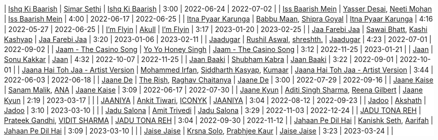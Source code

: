 | [Ishq Ki Baarish](https://open.spotify.com/track/1VZlmWCRnbCjGsq78iwPiu) | [Simar Sethi](https://open.spotify.com/artist/16oBN2vPJych5RW6qJg8XI) | [Ishq Ki Baarish](https://open.spotify.com/album/2k0NygxGZqfQo12IIldbVY) | 3:00 | 2022-06-24 | 2022-07-02 |
| [Iss Baarish Mein](https://open.spotify.com/track/42KgTQNXNF0UMRKm7n74lI) | [Yasser Desai](https://open.spotify.com/artist/6RF8hEdlUKoLPQOHmBbHiM), [Neeti Mohan](https://open.spotify.com/artist/3ZxZ03fj3tXBZHZWzvaLSM) | [Iss Baarish Mein](https://open.spotify.com/album/0C0GApO9xYyHNp3SzqIg78) | 4:00 | 2022-06-17 | 2022-06-25 |
| [Itna Pyaar Karunga](https://open.spotify.com/track/6wTiTWnRFT1UeW5i1YPIl2) | [Babbu Maan](https://open.spotify.com/artist/2ENaPFnsKa9MlutVokd6es), [Shipra Goyal](https://open.spotify.com/artist/7gOZcXPfLtLbFgUyHGV7cZ) | [Itna Pyaar Karunga](https://open.spotify.com/album/28yv7NXHBtQaesoud2b7Ua) | 4:16 | 2022-05-27 | 2022-06-25 |
| [I’m Flyin](https://open.spotify.com/track/2nbk6IgeS57P364sHi1vfd) | [Akull](https://open.spotify.com/artist/1dqPqXbxxYtCtLbKeAN2Ss) | [I’m Flyin](https://open.spotify.com/album/1v9hNWVbPIBKCZYuwUELZt) | 3:17 | 2023-01-20 | 2023-02-25 |
| [Jaa Farebi Jaa](https://open.spotify.com/track/0d02cdTVqgbt4M3iNQvOkl) | [Sawai Bhatt](https://open.spotify.com/artist/0z1qSvHkQCNPYcXH3FNBSK), [Kashi Kashyap](https://open.spotify.com/artist/0QbL0Gj9Jbt9UrLUdhPDP9) | [Jaa Farebi Jaa](https://open.spotify.com/album/7gopLIZDOEUV4DSPCRTbhY) | 3:20 | 2023-01-06 | 2023-02-11 |
| [Jaadugar](https://open.spotify.com/track/702aSTeNYc27sU1JerBGYE) | [Rushil Aswal](https://open.spotify.com/artist/0rqe1wzJ7s8JGTOaWWBUol), [shreshth.](https://open.spotify.com/artist/02gRmLTUQdbvdEs56lhlH0) | [Jaadugar](https://open.spotify.com/album/5bwc6AGW4DHTX16hCE9jAQ) | 4:23 | 2022-07-01 | 2022-09-02 |
| [Jaam \- The Casino Song](https://open.spotify.com/track/1XscpHlfDoE6VV3HtOz7DJ) | [Yo Yo Honey Singh](https://open.spotify.com/artist/7uIbLdzzSEqnX0Pkrb56cR) | [Jaam \- The Casino Song](https://open.spotify.com/album/6wTLh0yYyBA9QPLygxOLH4) | 3:12 | 2022-11-25 | 2023-01-21 |
| [Jaan](https://open.spotify.com/track/1SyrjVgx1fC70bfU7AJNcP) | [Sonu Kakkar](https://open.spotify.com/artist/1Pn6pKlgzxcH6iIRp08dQr) | [Jaan](https://open.spotify.com/album/7ABKNzknlAQnvfSIAvZ2A1) | 4:32 | 2022-10-07 | 2022-11-25 |
| [Jaan Baaki](https://open.spotify.com/track/1bbnPoIFuIg18LLuSZyPK1) | [Shubham Kabra](https://open.spotify.com/artist/2gxw2IBkHbDFpzqLqx3AQy) | [Jaan Baaki](https://open.spotify.com/album/7zEMEhRTwE4xQkwbQ65YAs) | 3:22 | 2022-09-01 | 2022-10-01 |
| [Jaana Hai Toh Jaa \- Artist Version](https://open.spotify.com/track/0cNBrkH8zboicRBqq8Htvi) | [Mohammed Irfan](https://open.spotify.com/artist/6QtJ6BVdj43aDpgjnVp2tY), [Siddharth Kasyap](https://open.spotify.com/artist/1hVoNjH5OEJ4B3Q4zSIURc), [Kumaar](https://open.spotify.com/artist/0m3D4grap8VFSzbJMqgNVk) | [Jaana Hai Toh Jaa \- Artist Version](https://open.spotify.com/album/3CUxzDshhuFZ8QpNzcsOoK) | 3:44 | 2022-06-03 | 2022-06-18 |
| [Jaane De](https://open.spotify.com/track/6BFBH6s2N4fMA4Huwq88mB) | [The Rish](https://open.spotify.com/artist/0Eb38FY9vOjiRA10iXPGHI), [Raghav Chaitanya](https://open.spotify.com/artist/3qpyErDI4i90q5EGgSRmNK) | [Jaane De](https://open.spotify.com/album/4Exxf3P4vKBpbJsyZEBj6c) | 3:00 | 2022-07-29 | 2022-09-16 |
| [Jaane Kaise](https://open.spotify.com/track/3kfq4RYXDjt2lS0004Uz0s) | [Sanam Malik](https://open.spotify.com/artist/39bDtXEgvPfW2adoyRi4kI), [ANA](https://open.spotify.com/artist/4tqpVHY6GZqYwhNMFrhnkA) | [Jaane Kaise](https://open.spotify.com/album/2bLlrBEKtutYSzPi1DCvjO) | 3:09 | 2022-06-17 | 2022-07-30 |
| [Jaane Kyun](https://open.spotify.com/track/2XecqQiPVkouS73OYRzDC6) | [Aditi Singh Sharma](https://open.spotify.com/artist/4iW4xSfMEIvrXM0Iu3aFDY), [Reena Gilbert](https://open.spotify.com/artist/0MTZdlgu4KBHtWotp2ShV0) | [Jaane Kyun](https://open.spotify.com/album/35tiVpTGRw9i7dBL9wUZ6J) | 2:19 | 2023-03-17 |  |
| [JAANIYA](https://open.spotify.com/track/171BpfIunw4saFc0pPJfDO) | [Ankit Tiwari](https://open.spotify.com/artist/0E02VcvA5p1ndkLdqWD5JB), [ICONYK](https://open.spotify.com/artist/53jFDJeDG6WGvjeiuw8RAE) | [JAANIYA](https://open.spotify.com/album/5D0XVqRiZGBTqjoy3SF1xQ) | 3:04 | 2022-08-12 | 2022-09-23 |
| [Jadoo](https://open.spotify.com/track/5MQLDkiEagOTLKpfa59a06) | [Akshath](https://open.spotify.com/artist/35XjIi7RK4ckjgBrE6CcQo) | [Jadoo](https://open.spotify.com/album/4rgE2Rxo1YshL8GlEJNNL1) | 3:10 | 2023-03-10 |  |
| [Jadu Salona](https://open.spotify.com/track/6Eq3E0eekWhb56ZPGCmE0L) | [Amit Trivedi](https://open.spotify.com/artist/7HCqGPJcQTyGJ2yqntbuyr) | [Jadu Salona](https://open.spotify.com/album/53wnbGpczje778Zz4wBpV0) | 3:29 | 2022-11-03 | 2022-12-24 |
| [JADU TONA REH](https://open.spotify.com/track/3o7wfwiSBHxrUIYqhy0aMi) | [Prateek Gandhi](https://open.spotify.com/artist/1QH7G1DjLYaY5EvqO1PA6w), [VIDIT SHARMA](https://open.spotify.com/artist/6r8fa3fmm7fY6mp7TcPQ4L) | [JADU TONA REH](https://open.spotify.com/album/5mnsUYMqcgy7Tp77hxATRH) | 3:04 | 2022-09-30 | 2022-11-12 |
| [Jahaan Pe Dil Hai](https://open.spotify.com/track/3YgM9XcsDUmCzOQIrsBWxS) | [Kanishk Seth](https://open.spotify.com/artist/4hGFNXuWut4b2sfJCJJNEo), [Aarifah](https://open.spotify.com/artist/6vzDLX1aBE4CGlYUcg90Lu) | [Jahaan Pe Dil Hai](https://open.spotify.com/album/7p8SMyYPHhlctJStFTIONG) | 3:09 | 2023-03-10 |  |
| [Jaise Jaise](https://open.spotify.com/track/0kePT0MSGk33bCpkxMroRH) | [Krsna Solo](https://open.spotify.com/artist/1fn1zda146dVI8wNdqi9l6), [Prabhjee Kaur](https://open.spotify.com/artist/4eCQSJiqQytxz4IJx0I7Bt) | [Jaise Jaise](https://open.spotify.com/album/2oAND2boSJMmRWDpoUOxIA) | 3:23 | 2023-03-24 |  |
